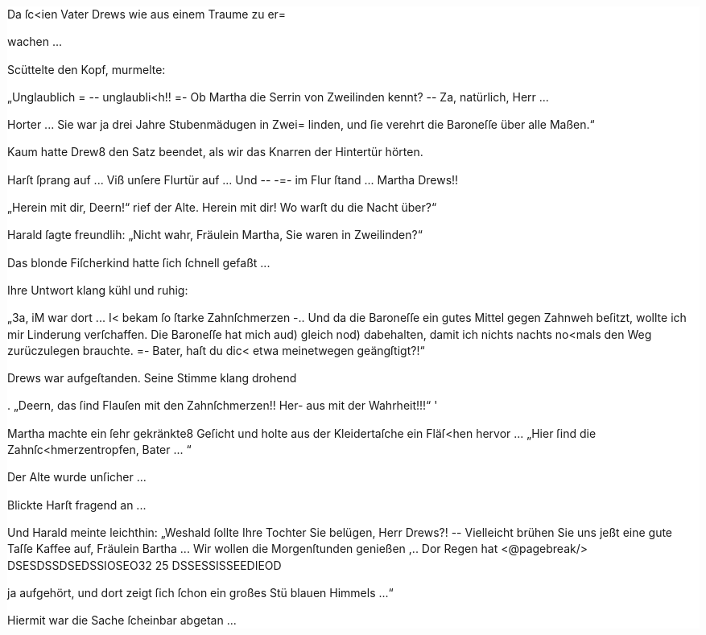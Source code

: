 Da ſc<ien Vater Drews wie aus einem Traume zu er=

wachen ...

Scüttelte den Kopf, murmelte:

„Unglaublich = -- unglaubli<h!! =- Ob Martha die
Serrin von Zweilinden kennt? -- Za, natürlich, Herr ...

Horter ... Sie war ja drei Jahre Stubenmädugen in Zwei=
linden, und ſie verehrt die Baroneſſe über alle Maßen.“

Kaum hatte Drew8 den Satz beendet, als wir das
Knarren der Hintertür hörten.

Harſt ſprang auf ... Viß unſere Flurtür auf ... Und
-- -=- im Flur ſtand ... Martha Drews!!

„Herein mit dir, Deern!“ rief der Alte. Herein mit dir!
Wo warſt du die Nacht über?“

Harald ſagte freundlih: „Nicht wahr, Fräulein Martha,
Sie waren in Zweilinden?“

Das blonde Fiſcherkind hatte ſich ſchnell gefaßt ...

Ihre Untwort klang kühl und ruhig:

„3a, iM war dort ... I< bekam ſo ſtarke Zahnſchmerzen
-.. Und da die Baroneſſe ein gutes Mittel gegen Zahnweh
beſitzt, wollte ich mir Linderung verſchaffen. Die Baroneſſe
hat mich aud) gleich nod) dabehalten, damit ich nichts nachts
no<mals den Weg zurüczulegen brauchte. =- Bater, haſt du
dic< etwa meinetwegen geängſtigt?!“

Drews war aufgeſtanden. Seine Stimme klang drohend

. „Deern, das ſind Flauſen mit den Zahnſchmerzen!! Her-
aus mit der Wahrheit!!!“ '

Martha machte ein ſehr gekränkte8 Geſicht und holte aus
der Kleidertaſche ein Fläſ<hen hervor ... „Hier ſind die
Zahnſc<hmerzentropfen, Bater ... “

Der Alte wurde unſicher ...

Blickte Harſt fragend an ...

Und Harald meinte leichthin: „Weshald ſollte Ihre
Tochter Sie belügen, Herr Drews?! -- Vielleicht brühen Sie
uns jeßt eine gute Taſſe Kaffee auf, Fräulein Bartha ...
Wir wollen die Morgenſtunden genießen ,.. Dor Regen hat
<@pagebreak/>
DSESDSSDSEDSSIOSEO32 25 DSSESSISSEEDIEOD

ja aufgehört, und dort zeigt ſich ſchon ein großes Stü
blauen Himmels ...“

Hiermit war die Sache ſcheinbar abgetan ...
